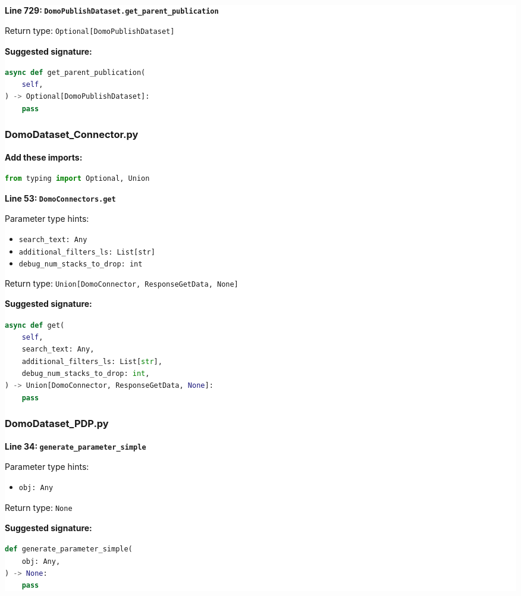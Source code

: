 **Line 729: `DomoPublishDataset.get_parent_publication`**

Return type: `Optional[DomoPublishDataset]`

**Suggested signature:**
```python
async def get_parent_publication(
    self,
) -> Optional[DomoPublishDataset]:
    pass
```


### DomoDataset_Connector.py

**Add these imports:**
```python
from typing import Optional, Union
```

**Line 53: `DomoConnectors.get`**

Parameter type hints:
- `search_text: Any`
- `additional_filters_ls: List[str]`
- `debug_num_stacks_to_drop: int`

Return type: `Union[DomoConnector, ResponseGetData, None]`

**Suggested signature:**
```python
async def get(
    self,
    search_text: Any,
    additional_filters_ls: List[str],
    debug_num_stacks_to_drop: int,
) -> Union[DomoConnector, ResponseGetData, None]:
    pass
```


### DomoDataset_PDP.py

**Line 34: `generate_parameter_simple`**

Parameter type hints:
- `obj: Any`

Return type: `None`

**Suggested signature:**
```python
def generate_parameter_simple(
    obj: Any,
) -> None:
    pass
```
